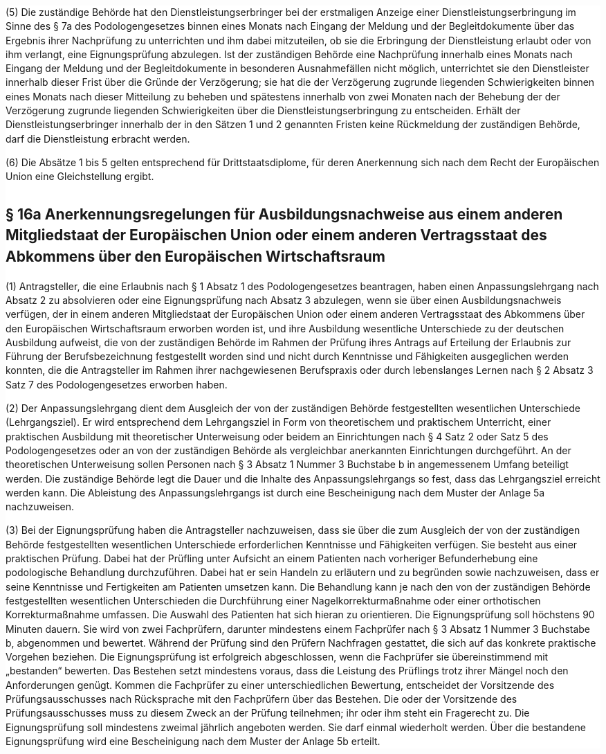 (5) Die zuständige Behörde hat den Dienstleistungserbringer bei der erstmaligen Anzeige einer Dienstleistungserbringung im Sinne des § 7a des Podologengesetzes binnen eines Monats nach Eingang der Meldung und der Begleitdokumente über das Ergebnis ihrer Nachprüfung zu unterrichten und ihm dabei mitzuteilen, ob sie die Erbringung der Dienstleistung erlaubt oder von ihm verlangt, eine Eignungsprüfung abzulegen. Ist der zuständigen Behörde eine Nachprüfung innerhalb eines Monats nach Eingang der Meldung und der Begleitdokumente in besonderen Ausnahmefällen nicht möglich, unterrichtet sie den Dienstleister innerhalb dieser Frist über die Gründe der Verzögerung; sie hat die der Verzögerung zugrunde liegenden Schwierigkeiten binnen eines Monats nach dieser Mitteilung zu beheben und spätestens innerhalb von zwei Monaten nach der Behebung der der Verzögerung zugrunde liegenden Schwierigkeiten über die Dienstleistungserbringung zu entscheiden. Erhält der Dienstleistungserbringer innerhalb der in den Sätzen 1 und 2 genannten Fristen keine Rückmeldung der zuständigen Behörde, darf die Dienstleistung erbracht werden.

(6) Die Absätze 1 bis 5 gelten entsprechend für Drittstaatsdiplome, für deren Anerkennung sich nach dem Recht der Europäischen Union eine Gleichstellung ergibt.


## § 16a Anerkennungsregelungen für Ausbildungsnachweise aus einem anderen Mitgliedstaat der Europäischen Union oder einem anderen Vertragsstaat des Abkommens über den Europäischen Wirtschaftsraum

(1) Antragsteller, die eine Erlaubnis nach § 1 Absatz 1 des Podologengesetzes beantragen, haben einen Anpassungslehrgang nach Absatz 2 zu absolvieren oder eine Eignungsprüfung nach Absatz 3 abzulegen, wenn sie über einen Ausbildungsnachweis verfügen, der in einem anderen Mitgliedstaat der Europäischen Union oder einem anderen Vertragsstaat des Abkommens über den Europäischen Wirtschaftsraum erworben worden ist, und ihre Ausbildung wesentliche Unterschiede zu der deutschen Ausbildung aufweist, die von der zuständigen Behörde im Rahmen der Prüfung ihres Antrags auf Erteilung der Erlaubnis zur Führung der Berufsbezeichnung festgestellt worden sind und nicht durch Kenntnisse und Fähigkeiten ausgeglichen werden konnten, die die Antragsteller im Rahmen ihrer nachgewiesenen Berufspraxis oder durch lebenslanges Lernen nach § 2 Absatz 3 Satz 7 des Podologengesetzes erworben haben.

(2) Der Anpassungslehrgang dient dem Ausgleich der von der zuständigen Behörde festgestellten wesentlichen Unterschiede (Lehrgangsziel). Er wird entsprechend dem Lehrgangsziel in Form von theoretischem und praktischem Unterricht, einer praktischen Ausbildung mit theoretischer Unterweisung oder beidem an Einrichtungen nach § 4 Satz 2 oder Satz 5 des Podologengesetzes oder an von der zuständigen Behörde als vergleichbar anerkannten Einrichtungen durchgeführt. An der theoretischen Unterweisung sollen Personen nach § 3 Absatz 1 Nummer 3 Buchstabe b in angemessenem Umfang beteiligt werden. Die zuständige Behörde legt die Dauer und die Inhalte des Anpassungslehrgangs so fest, dass das Lehrgangsziel erreicht werden kann. Die Ableistung des Anpassungslehrgangs ist durch eine Bescheinigung nach dem Muster der Anlage 5a nachzuweisen.

(3) Bei der Eignungsprüfung haben die Antragsteller nachzuweisen, dass sie über die zum Ausgleich der von der zuständigen Behörde festgestellten wesentlichen Unterschiede erforderlichen Kenntnisse und Fähigkeiten verfügen. Sie besteht aus einer praktischen Prüfung. Dabei hat der Prüfling unter Aufsicht an einem Patienten nach vorheriger Befunderhebung eine podologische Behandlung durchzuführen. Dabei hat er sein Handeln zu erläutern und zu begründen sowie nachzuweisen, dass er seine Kenntnisse und Fertigkeiten am Patienten umsetzen kann. Die Behandlung kann je nach den von der zuständigen Behörde festgestellten wesentlichen Unterschieden die Durchführung einer Nagelkorrekturmaßnahme oder einer orthotischen Korrekturmaßnahme umfassen. Die Auswahl des Patienten hat sich hieran zu orientieren. Die Eignungsprüfung soll höchstens 90 Minuten dauern. Sie wird von zwei Fachprüfern, darunter mindestens einem Fachprüfer nach § 3 Absatz 1 Nummer 3 Buchstabe b, abgenommen und bewertet. Während der Prüfung sind den Prüfern Nachfragen gestattet, die sich auf das konkrete praktische Vorgehen beziehen. Die Eignungsprüfung ist erfolgreich abgeschlossen, wenn die Fachprüfer sie übereinstimmend mit „bestanden“ bewerten. Das Bestehen setzt mindestens voraus, dass die Leistung des Prüflings trotz ihrer Mängel noch den Anforderungen genügt. Kommen die Fachprüfer zu einer unterschiedlichen Bewertung, entscheidet der Vorsitzende des Prüfungsausschusses nach Rücksprache mit den Fachprüfern über das Bestehen. Die oder der Vorsitzende des Prüfungsausschusses muss zu diesem Zweck an der Prüfung teilnehmen; ihr oder ihm steht ein Fragerecht zu. Die Eignungsprüfung soll mindestens zweimal jährlich angeboten werden. Sie darf einmal wiederholt werden. Über die bestandene Eignungsprüfung wird eine Bescheinigung nach dem Muster der Anlage 5b erteilt.
